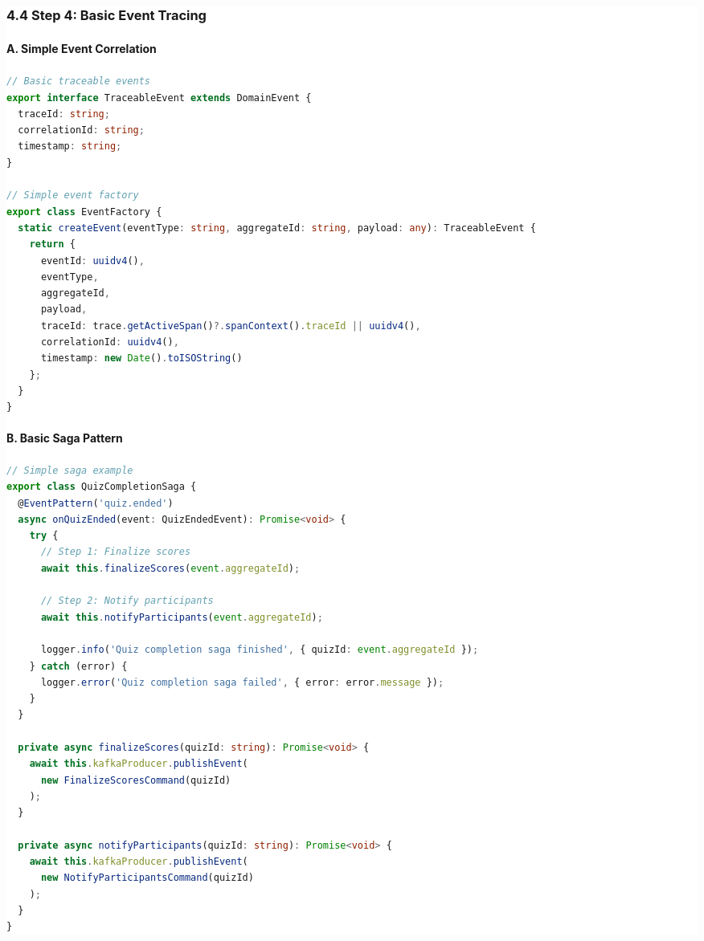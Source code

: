 ### 4.4 Step 4: Basic Event Tracing

#### A. Simple Event Correlation
```typescript
// Basic traceable events
export interface TraceableEvent extends DomainEvent {
  traceId: string;
  correlationId: string;
  timestamp: string;
}

// Simple event factory
export class EventFactory {
  static createEvent(eventType: string, aggregateId: string, payload: any): TraceableEvent {
    return {
      eventId: uuidv4(),
      eventType,
      aggregateId,
      payload,
      traceId: trace.getActiveSpan()?.spanContext().traceId || uuidv4(),
      correlationId: uuidv4(),
      timestamp: new Date().toISOString()
    };
  }
}
```

#### B. Basic Saga Pattern
```typescript
// Simple saga example
export class QuizCompletionSaga {
  @EventPattern('quiz.ended')
  async onQuizEnded(event: QuizEndedEvent): Promise<void> {
    try {
      // Step 1: Finalize scores
      await this.finalizeScores(event.aggregateId);
      
      // Step 2: Notify participants
      await this.notifyParticipants(event.aggregateId);
      
      logger.info('Quiz completion saga finished', { quizId: event.aggregateId });
    } catch (error) {
      logger.error('Quiz completion saga failed', { error: error.message });
    }
  }

  private async finalizeScores(quizId: string): Promise<void> {
    await this.kafkaProducer.publishEvent(
      new FinalizeScoresCommand(quizId)
    );
  }

  private async notifyParticipants(quizId: string): Promise<void> {
    await this.kafkaProducer.publishEvent(
      new NotifyParticipantsCommand(quizId)
    );
  }
}
```
